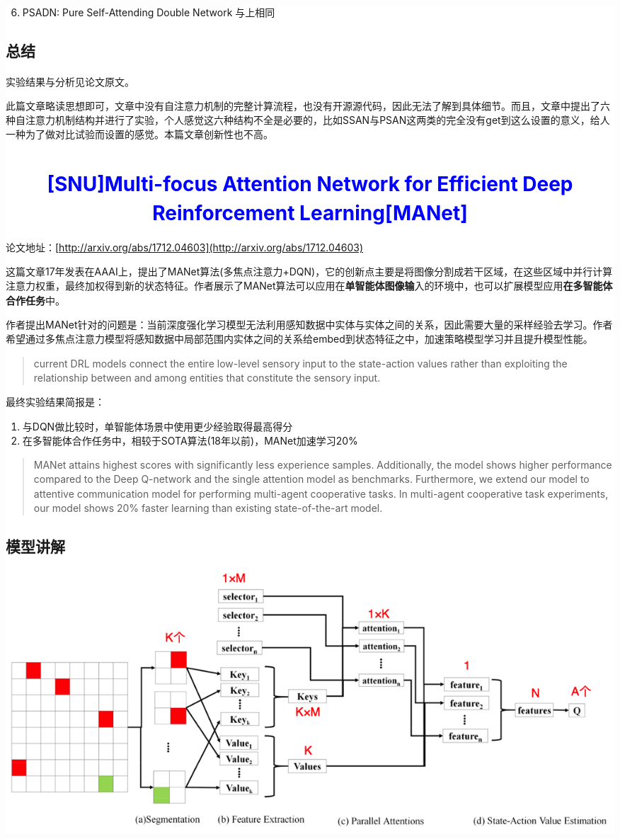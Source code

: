 6. PSADN: Pure Self-Attending Double Network 与上相同

## 总结

实验结果与分析见论文原文。

此篇文章略读思想即可，文章中没有自注意力机制的完整计算流程，也没有开源源代码，因此无法了解到具体细节。而且，文章中提出了六种自注意力机制结构并进行了实验，个人感觉这六种结构不全是必要的，比如SSAN与PSAN这两类的完全没有get到这么设置的意义，给人一种为了做对比试验而设置的感觉。本篇文章创新性也不高。

<h1 align="center" style="color:blue" id="MANet">[SNU]Multi-focus Attention Network for Efficient Deep Reinforcement Learning[MANet]</h1>

论文地址：[http://arxiv.org/abs/1712.04603](http://arxiv.org/abs/1712.04603)

这篇文章17年发表在AAAI上，提出了MANet算法(多焦点注意力+DQN)，它的创新点主要是将图像分割成若干区域，在这些区域中并行计算注意力权重，最终加权得到新的状态特征。作者展示了MANet算法可以应用在**单智能体图像输**入的环境中，也可以扩展模型应用**在多智能体合作任务**中。

作者提出MANet针对的问题是：当前深度强化学习模型无法利用感知数据中实体与实体之间的关系，因此需要大量的采样经验去学习。作者希望通过多焦点注意力模型将感知数据中局部范围内实体之间的关系给embed到状态特征之中，加速策略模型学习并且提升模型性能。

> current DRL models connect the entire low-level sensory input to the state-action values rather than exploiting the relationship between and among entities that constitute the sensory input.

最终实验结果简报是：

1. 与DQN做比较时，单智能体场景中使用更少经验取得最高得分
2. 在多智能体合作任务中，相较于SOTA算法(18年以前)，MANet加速学习20%

> MANet attains highest scores with significantly less experience samples. Additionally, the model shows higher performance compared to the Deep Q-network and the single attention model as benchmarks. Furthermore, we extend our model to attentive communication model for performing multi-agent cooperative tasks. In multi-agent cooperative task experiments, our model shows 20% faster learning than existing state-of-the-art model.

## 模型讲解

![](./rl-rough-reading/MANet-structure.png)
